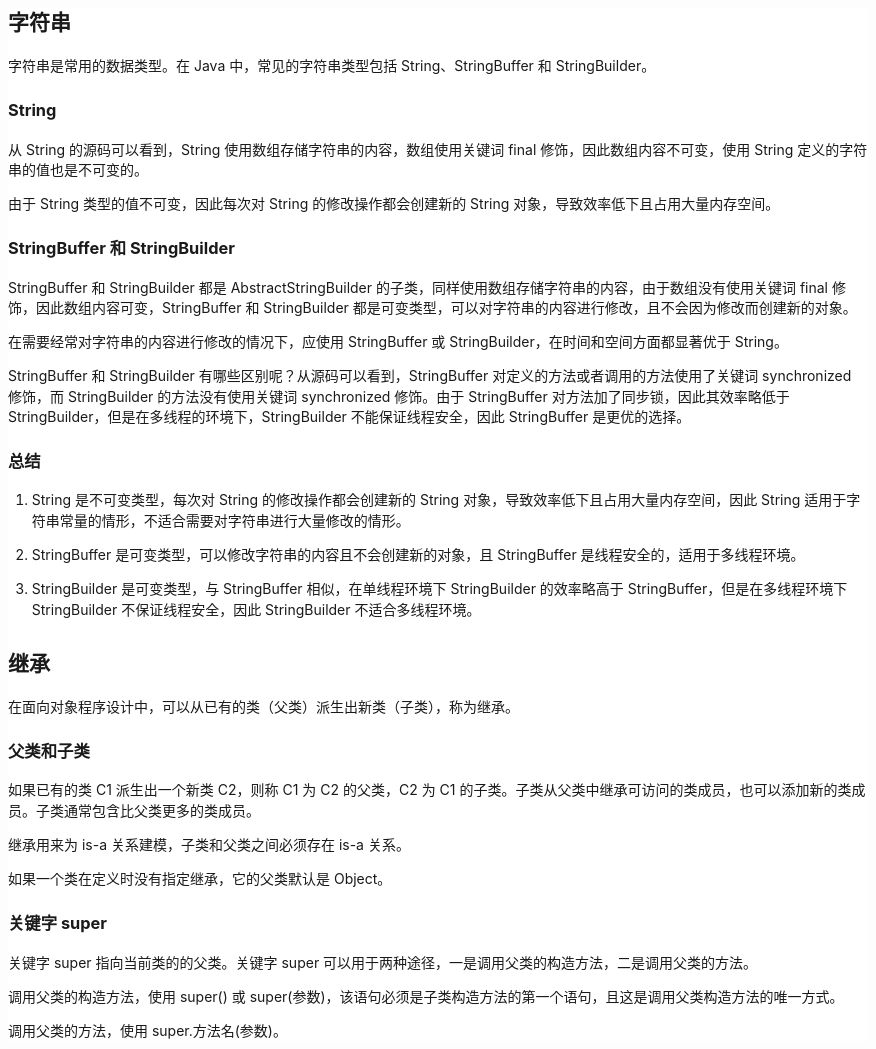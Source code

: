 





## 字符串

字符串是常用的数据类型。在 Java 中，常见的字符串类型包括 String、StringBuffer 和 StringBuilder。

### String

从 String 的源码可以看到，String 使用数组存储字符串的内容，数组使用关键词 final 修饰，因此数组内容不可变，使用 String 定义的字符串的值也是不可变的。

由于 String 类型的值不可变，因此每次对 String 的修改操作都会创建新的 String 对象，导致效率低下且占用大量内存空间。

### StringBuffer 和 StringBuilder

StringBuffer 和 StringBuilder 都是 AbstractStringBuilder 的子类，同样使用数组存储字符串的内容，由于数组没有使用关键词 final 修饰，因此数组内容可变，StringBuffer 和 StringBuilder 都是可变类型，可以对字符串的内容进行修改，且不会因为修改而创建新的对象。

在需要经常对字符串的内容进行修改的情况下，应使用 StringBuffer 或 StringBuilder，在时间和空间方面都显著优于 String。

StringBuffer 和 StringBuilder 有哪些区别呢？从源码可以看到，StringBuffer 对定义的方法或者调用的方法使用了关键词 synchronized 修饰，而 StringBuilder 的方法没有使用关键词 synchronized 修饰。由于 StringBuffer 对方法加了同步锁，因此其效率略低于 StringBuilder，但是在多线程的环境下，StringBuilder 不能保证线程安全，因此 StringBuffer 是更优的选择。

### 总结

1. String 是不可变类型，每次对 String 的修改操作都会创建新的 String 对象，导致效率低下且占用大量内存空间，因此 String 适用于字符串常量的情形，不适合需要对字符串进行大量修改的情形。

2. StringBuffer 是可变类型，可以修改字符串的内容且不会创建新的对象，且 StringBuffer 是线程安全的，适用于多线程环境。

3. StringBuilder 是可变类型，与 StringBuffer 相似，在单线程环境下 StringBuilder 的效率略高于 StringBuffer，但是在多线程环境下 StringBuilder 不保证线程安全，因此 StringBuilder 不适合多线程环境。





## 继承

在面向对象程序设计中，可以从已有的类（父类）派生出新类（子类），称为继承。

### 父类和子类

如果已有的类 C1 派生出一个新类 C2，则称 C1 为 C2 的父类，C2 为 C1 的子类。子类从父类中继承可访问的类成员，也可以添加新的类成员。子类通常包含比父类更多的类成员。

继承用来为 is-a 关系建模，子类和父类之间必须存在 is-a 关系。

如果一个类在定义时没有指定继承，它的父类默认是 Object。

### 关键字 super

关键字 super 指向当前类的的父类。关键字 super 可以用于两种途径，一是调用父类的构造方法，二是调用父类的方法。

调用父类的构造方法，使用 super() 或 super(参数)，该语句必须是子类构造方法的第一个语句，且这是调用父类构造方法的唯一方式。

调用父类的方法，使用 super.方法名(参数)。
